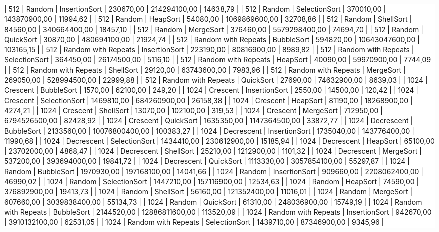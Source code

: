 | 512        | Random                 | InsertionSort     | 230670,00   | 214294100,00        | 14638,79           |
| 512        | Random                 | SelectionSort     | 370010,00   | 143870900,00        | 11994,62           |
| 512        | Random                 | HeapSort          | 54080,00    | 1069869600,00       | 32708,86           |
| 512        | Random                 | ShellSort         | 84560,00    | 340664400,00        | 18457,10           |
| 512        | Random                 | MergeSort         | 376460,00   | 5579298400,00       | 74694,70           |
| 512        | Random                 | QuickSort         | 30870,00    | 480694100,00        | 21924,74           |
| 512        | Random with Repeats    | BubbleSort        | 594820,00   | 10643047600,00      | 103165,15          |
| 512        | Random with Repeats    | InsertionSort     | 223190,00   | 80816900,00         | 8989,82            |
| 512        | Random with Repeats    | SelectionSort     | 364450,00   | 26174500,00         | 5116,10            |
| 512        | Random with Repeats    | HeapSort          | 40090,00    | 59970900,00         | 7744,09            |
| 512        | Random with Repeats    | ShellSort         | 29120,00    | 63743600,00         | 7983,96            |
| 512        | Random with Repeats    | MergeSort         | 269050,00   | 528994500,00        | 22999,88           |
| 512        | Random with Repeats    | QuickSort         | 27690,00    | 74632900,00         | 8639,03            |
| 1024       | Crescent               | BubbleSort        | 1570,00     | 62100,00            | 249,20             |
| 1024       | Crescent               | InsertionSort     | 2550,00     | 14500,00            | 120,42             |
| 1024       | Crescent               | SelectionSort     | 1469810,00  | 684260900,00       | 26158,38           |
| 1024       | Crescent               | HeapSort          | 81190,00    | 18268900,00        | 4274,21            |
| 1024       | Crescent               | ShellSort         | 13070,00    | 102100,00           | 319,53             |
| 1024       | Crescent               | MergeSort         | 712950,00   | 6794526500,00      | 82428,92           |
| 1024       | Crescent               | QuickSort         | 1635350,00  | 1147364500,00      | 33872,77           |
| 1024       | Decrescent             | BubbleSort        | 2133560,00  | 10076800400,00     | 100383,27          |
| 1024       | Decrescent             | InsertionSort     | 1735040,00  | 143776400,00       | 11990,68           |
| 1024       | Decrescent             | SelectionSort     | 1434410,00  | 230612900,00       | 15185,94           |
| 1024       | Decrescent             | HeapSort          | 65100,00    | 23702000,00        | 4868,47            |
| 1024       | Decrescent             | ShellSort         | 25210,00    | 1212900,00         | 1101,32            |
| 1024       | Decrescent             | MergeSort         | 537200,00   | 393694000,00       | 19841,72           |
| 1024       | Decrescent             | QuickSort         | 1113330,00  | 3057854100,00      | 55297,87           |
| 1024       | Random                 | BubbleSort        | 1970930,00  | 197168100,00       | 14041,66           |
| 1024       | Random                 | InsertionSort     | 909660,00   | 2208062400,00      | 46990,02           |
| 1024       | Random                 | SelectionSort     | 1447210,00  | 157116900,00       | 12534,63           |
| 1024       | Random                 | HeapSort          | 74590,00    | 376892900,00       | 19413,73           |
| 1024       | Random                 | ShellSort         | 56160,00    | 121352400,00       | 11016,01           |
| 1024       | Random                 | MergeSort         | 607660,00   | 3039838400,00      | 55134,73           |
| 1024       | Random                 | QuickSort         | 61310,00    | 248036900,00       | 15749,19           |
| 1024       | Random with Repeats    | BubbleSort        | 2144520,00  | 12886811600,00     | 113520,09          |
| 1024       | Random with Repeats    | InsertionSort     | 942670,00   | 3910132100,00      | 62531,05           |
| 1024       | Random with Repeats    | SelectionSort     | 1439710,00  | 87346900,00        | 9345,96            |